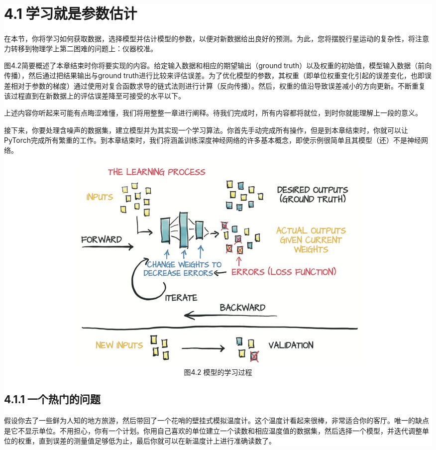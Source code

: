 # 4.1 学习就是参数估计

在本节，你将学习如何获取数据，选择模型并估计模型的参数，以便对新数据给出良好的预测。为此，您将摆脱行星运动的复杂性，将注意力转移到物理学上第二困难的问题上：仪器校准。

图4.2简要概述了本章结束时你将要实现的内容。给定输入数据和相应的期望输出（ground truth）以及权重的初始值，模型输入数据（前向传播），然后通过把结果输出与ground truth进行比较来评估误差。为了优化模型的参数，其权重（即单位权重变化引起的误差变化，也即误差相对于参数的梯度）通过使用对复合函数求导的链式法则进行计算（反向传播）。然后，权重的值沿导致误差减小的方向更新。不断重复该过程直到在新数据上的评估误差降至可接受的水平以下。

上述内容你听起来可能有点晦涩难懂，我们将用整整一章进行阐释。待我们完成时，所有内容都将就位，到时你就能理解上一段的意义。

接下来，你要处理含噪声的数据集，建立模型并为其实现一个学习算法。你首先手动完成所有操作，但是到本章结束时，你就可以让PyTorch完成所有繁重的工作。到本章结束时，我们将涵盖训练深度神经网络的许多基本概念，即使示例很简单且其模型（还）不是神经网络。

<div align=center>
<img width="600" src="../img/chapter4/4.2.png" alt="4.2"/>
</div>
<div align=center>图4.2 模型的学习过程</div>

## 4.1.1 一个热门的问题

假设你去了一些鲜为人知的地方旅游，然后带回了一个花哨的壁挂式模拟温度计。这个温度计看起来很棒，非常适合你的客厅。唯一的缺点是它不显示单位。不用担心，你有一个计划。你用自己喜欢的单位建立一个读数和相应温度值的数据集，然后选择一个模型，并迭代调整单位的权重，直到误差的测量值足够低为止，最后你就可以在新温度计上进行准确读数了。
